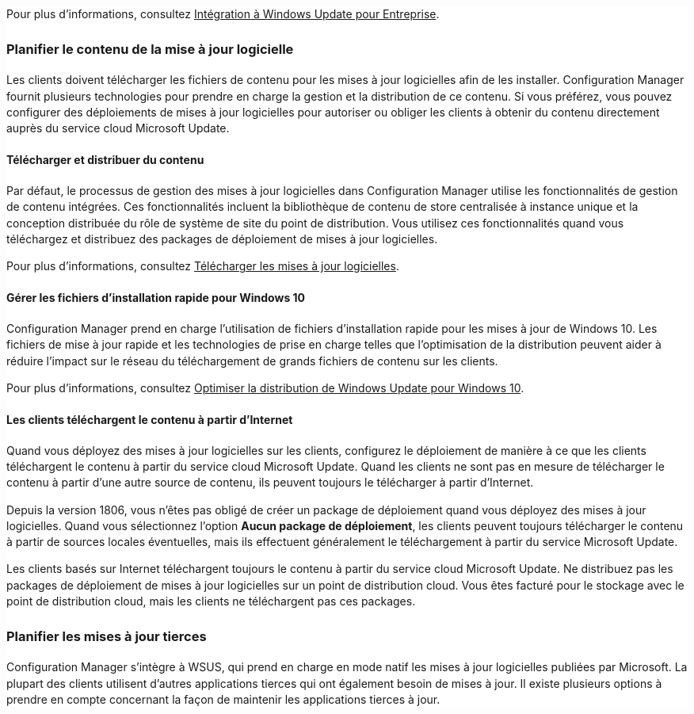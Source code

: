 Pour plus d’informations, consultez [Intégration à Windows Update pour Entreprise](/sccm/sum/deploy-use/integrate-windows-update-for-business-windows-10).


### <a name="bkmk_content"></a> Planifier le contenu de la mise à jour logicielle

Les clients doivent télécharger les fichiers de contenu pour les mises à jour logicielles afin de les installer. Configuration Manager fournit plusieurs technologies pour prendre en charge la gestion et la distribution de ce contenu. Si vous préférez, vous pouvez configurer des déploiements de mises à jour logicielles pour autoriser ou obliger les clients à obtenir du contenu directement auprès du service cloud Microsoft Update.

#### <a name="download-and-distribute-content"></a>Télécharger et distribuer du contenu 
Par défaut, le processus de gestion des mises à jour logicielles dans Configuration Manager utilise les fonctionnalités de gestion de contenu intégrées. Ces fonctionnalités incluent la bibliothèque de contenu de store centralisée à instance unique et la conception distribuée du rôle de système de site du point de distribution. Vous utilisez ces fonctionnalités quand vous téléchargez et distribuez des packages de déploiement de mises à jour logicielles. 

Pour plus d’informations, consultez [Télécharger les mises à jour logicielles](/sccm/sum/deploy-use/download-software-updates).

#### <a name="manage-express-installation-files-for-windows-10"></a>Gérer les fichiers d’installation rapide pour Windows 10
Configuration Manager prend en charge l’utilisation de fichiers d’installation rapide pour les mises à jour de Windows 10. Les fichiers de mise à jour rapide et les technologies de prise en charge telles que l’optimisation de la distribution peuvent aider à réduire l’impact sur le réseau du téléchargement de grands fichiers de contenu sur les clients. 

Pour plus d’informations, consultez [Optimiser la distribution de Windows Update pour Windows 10](/sccm/sum/deploy-use/optimize-windows-10-update-delivery).

#### <a name="clients-download-content-from-the-internet"></a>Les clients téléchargent le contenu à partir d’Internet
Quand vous déployez des mises à jour logicielles sur les clients, configurez le déploiement de manière à ce que les clients téléchargent le contenu à partir du service cloud Microsoft Update. Quand les clients ne sont pas en mesure de télécharger le contenu à partir d’une autre source de contenu, ils peuvent toujours le télécharger à partir d’Internet. 

Depuis la version 1806, vous n’êtes pas obligé de créer un package de déploiement quand vous déployez des mises à jour logicielles. Quand vous sélectionnez l’option **Aucun package de déploiement**, les clients peuvent toujours télécharger le contenu à partir de sources locales éventuelles, mais ils effectuent généralement le téléchargement à partir du service Microsoft Update.

Les clients basés sur Internet téléchargent toujours le contenu à partir du service cloud Microsoft Update. Ne distribuez pas les packages de déploiement de mises à jour logicielles sur un point de distribution cloud. Vous êtes facturé pour le stockage avec le point de distribution cloud, mais les clients ne téléchargent pas ces packages. 


### <a name="bkmk_thirdparty"></a> Planifier les mises à jour tierces
Configuration Manager s’intègre à WSUS, qui prend en charge en mode natif les mises à jour logicielles publiées par Microsoft. La plupart des clients utilisent d’autres applications tierces qui ont également besoin de mises à jour. Il existe plusieurs options à prendre en compte concernant la façon de maintenir les applications tierces à jour.
